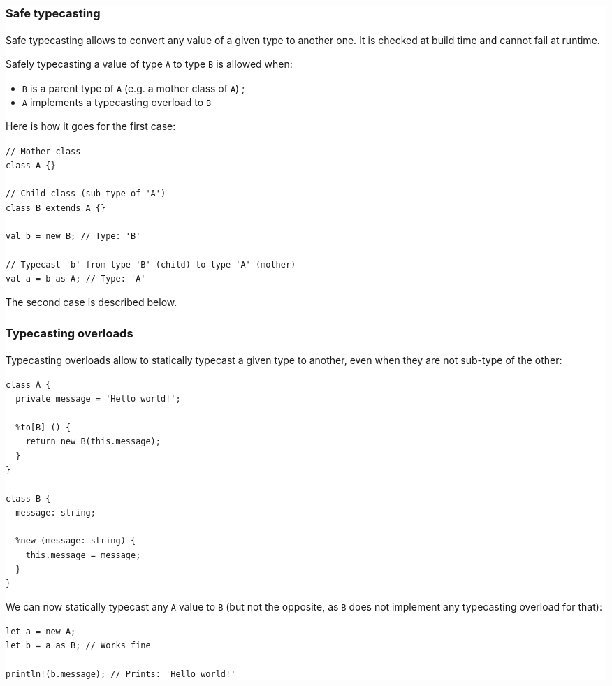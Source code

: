 ### Safe typecasting

Safe typecasting allows to convert any value of a given type to another one. It is checked at build time and cannot fail at runtime.

Safely typecasting a value of type `A` to type `B` is allowed when:

* `B` is a parent type of `A` (e.g. a mother class of `A`) ;
* `A` implements a typecasting overload to `B`

Here is how it goes for the first case:

```rave
// Mother class
class A {}

// Child class (sub-type of 'A')
class B extends A {}

val b = new B; // Type: 'B'

// Typecast 'b' from type 'B' (child) to type 'A' (mother)
val a = b as A; // Type: 'A'
```

The second case is described below.

### Typecasting overloads

Typecasting overloads allow to statically typecast a given type to another, even when they are not sub-type of the other:

```rave
class A {
  private message = 'Hello world!';

  %to[B] () {
    return new B(this.message);
  }
}

class B {
  message: string;

  %new (message: string) {
    this.message = message;
  }
}
```

We can now statically typecast any `A` value to `B` (but not the opposite, as `B` does not implement any typecasting overload for that):

```rave
let a = new A;
let b = a as B; // Works fine

println!(b.message); // Prints: 'Hello world!'
```
